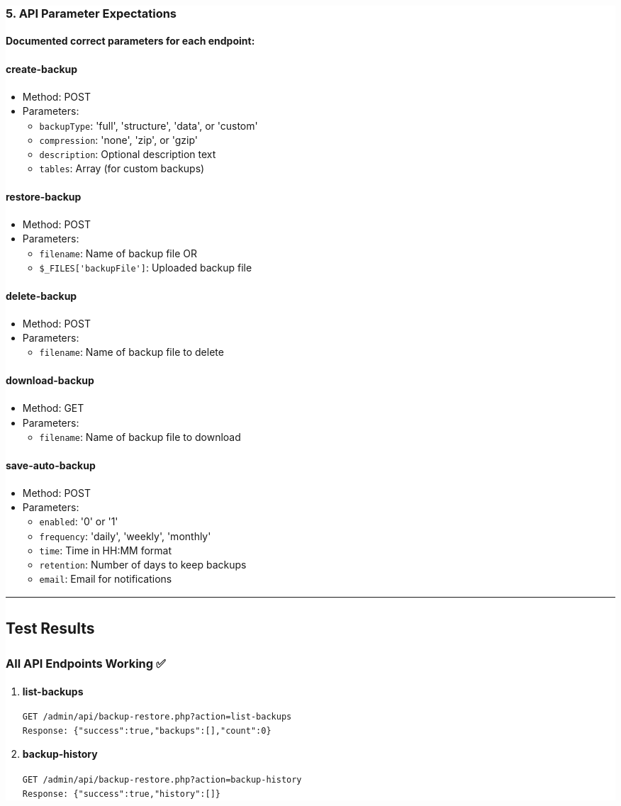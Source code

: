 
### 5. **API Parameter Expectations**
**Documented correct parameters for each endpoint:**

#### create-backup
- Method: POST
- Parameters:
  - `backupType`: 'full', 'structure', 'data', or 'custom'
  - `compression`: 'none', 'zip', or 'gzip'
  - `description`: Optional description text
  - `tables`: Array (for custom backups)

#### restore-backup
- Method: POST
- Parameters:
  - `filename`: Name of backup file OR
  - `$_FILES['backupFile']`: Uploaded backup file

#### delete-backup
- Method: POST
- Parameters:
  - `filename`: Name of backup file to delete

#### download-backup
- Method: GET
- Parameters:
  - `filename`: Name of backup file to download

#### save-auto-backup
- Method: POST
- Parameters:
  - `enabled`: '0' or '1'
  - `frequency`: 'daily', 'weekly', 'monthly'
  - `time`: Time in HH:MM format
  - `retention`: Number of days to keep backups
  - `email`: Email for notifications

---

## Test Results

### All API Endpoints Working ✅

1. **list-backups**
   ```
   GET /admin/api/backup-restore.php?action=list-backups
   Response: {"success":true,"backups":[],"count":0}
   ```

2. **backup-history**
   ```
   GET /admin/api/backup-restore.php?action=backup-history
   Response: {"success":true,"history":[]}
   ```
